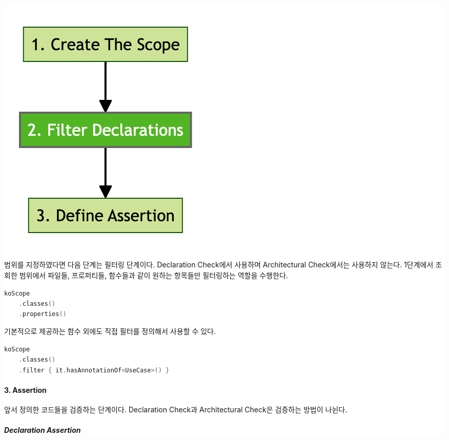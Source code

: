 ![filter-step](/assets/images/posts/getting-started-with-konsist/filter-step.png)

범위를 지정하였다면 다음 단계는 필터링 단계이다. Declaration Check에서 사용하며 Architectural Check에서는 사용하지 않는다. 1단계에서 조회한 범위에서 파일들, 프로퍼티들, 함수들과 같이 원하는 항목들만 필터링하는 역할을 수행한다.

```kotlin
koScope
    .classes()
    .properties()
```

기본적으로 제공하는 함수 외에도 직접 필터를 정의해서 사용할 수 있다.

```kotlin
koScope
    .classes()
    .filter { it.hasAnnotationOf<UseCase>() }
```

#### 3. Assertion

앞서 정의한 코드들을 검증하는 단계이다. Declaration Check과 Architectural Check은 검증하는 방법이 나뉜다.

##### Declaration Assertion
